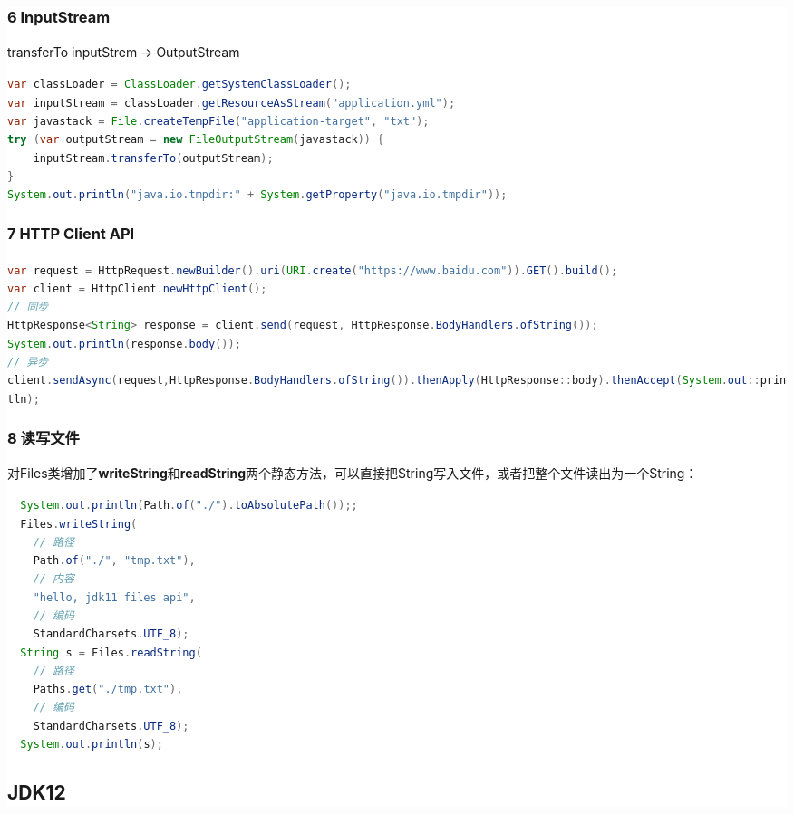 ```java 
```

### 6 InputStream

transferTo  inputStrem -> OutputStream

```java 
var classLoader = ClassLoader.getSystemClassLoader();
var inputStream = classLoader.getResourceAsStream("application.yml");
var javastack = File.createTempFile("application-target", "txt");
try (var outputStream = new FileOutputStream(javastack)) {
	inputStream.transferTo(outputStream);
}
System.out.println("java.io.tmpdir:" + System.getProperty("java.io.tmpdir"));
```

### 7 HTTP Client API

```java 
var request = HttpRequest.newBuilder().uri(URI.create("https://www.baidu.com")).GET().build();
var client = HttpClient.newHttpClient();
// 同步
HttpResponse<String> response = client.send(request, HttpResponse.BodyHandlers.ofString());
System.out.println(response.body());
// 异步
client.sendAsync(request,HttpResponse.BodyHandlers.ofString()).thenApply(HttpResponse::body).thenAccept(System.out::println);
```

### 8 读写文件

对Files类增加了**writeString**和**readString**两个静态方法，可以直接把String写入文件，或者把整个文件读出为一个String：

```java 
  System.out.println(Path.of("./").toAbsolutePath());;
  Files.writeString(
  	// 路径
  	Path.of("./", "tmp.txt"),
  	// 内容
  	"hello, jdk11 files api",
  	// 编码
  	StandardCharsets.UTF_8);
  String s = Files.readString(
  	// 路径
  	Paths.get("./tmp.txt"),
  	// 编码
  	StandardCharsets.UTF_8);
  System.out.println(s);
```



## JDK12
